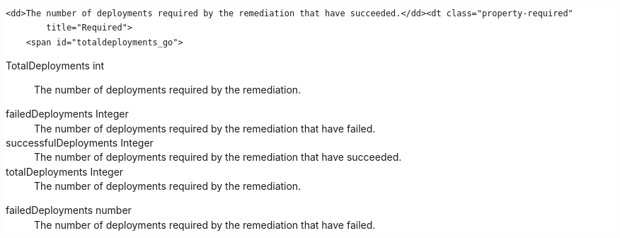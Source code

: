     <dd>The number of deployments required by the remediation that have succeeded.</dd><dt class="property-required"
            title="Required">
        <span id="totaldeployments_go">
<a data-swiftype-name="resource-property" data-swiftype-type="text" href="#totaldeployments_go" style="color: inherit; text-decoration: inherit;">Total<wbr>Deployments</a>
</span>
        <span class="property-indicator"></span>
        <span class="property-type">int</span>
    </dt>
    <dd>The number of deployments required by the remediation.</dd></dl>
</pulumi-choosable>
</div>

<div>
<pulumi-choosable type="language" values="java">
<dl class="resources-properties"><dt class="property-required"
            title="Required">
        <span id="faileddeployments_java">
<a data-swiftype-name="resource-property" data-swiftype-type="text" href="#faileddeployments_java" style="color: inherit; text-decoration: inherit;">failed<wbr>Deployments</a>
</span>
        <span class="property-indicator"></span>
        <span class="property-type">Integer</span>
    </dt>
    <dd>The number of deployments required by the remediation that have failed.</dd><dt class="property-required"
            title="Required">
        <span id="successfuldeployments_java">
<a data-swiftype-name="resource-property" data-swiftype-type="text" href="#successfuldeployments_java" style="color: inherit; text-decoration: inherit;">successful<wbr>Deployments</a>
</span>
        <span class="property-indicator"></span>
        <span class="property-type">Integer</span>
    </dt>
    <dd>The number of deployments required by the remediation that have succeeded.</dd><dt class="property-required"
            title="Required">
        <span id="totaldeployments_java">
<a data-swiftype-name="resource-property" data-swiftype-type="text" href="#totaldeployments_java" style="color: inherit; text-decoration: inherit;">total<wbr>Deployments</a>
</span>
        <span class="property-indicator"></span>
        <span class="property-type">Integer</span>
    </dt>
    <dd>The number of deployments required by the remediation.</dd></dl>
</pulumi-choosable>
</div>

<div>
<pulumi-choosable type="language" values="javascript,typescript">
<dl class="resources-properties"><dt class="property-required"
            title="Required">
        <span id="faileddeployments_nodejs">
<a data-swiftype-name="resource-property" data-swiftype-type="text" href="#faileddeployments_nodejs" style="color: inherit; text-decoration: inherit;">failed<wbr>Deployments</a>
</span>
        <span class="property-indicator"></span>
        <span class="property-type">number</span>
    </dt>
    <dd>The number of deployments required by the remediation that have failed.</dd><dt class="property-required"
            title="Required">
        <span id="successfuldeployments_nodejs">